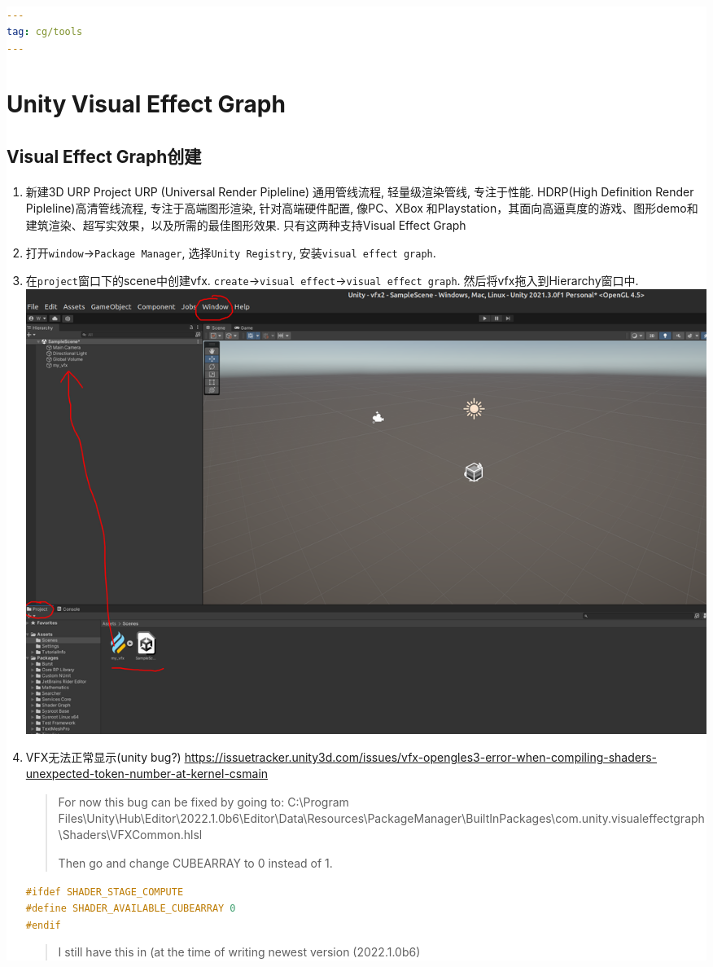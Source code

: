 ```yaml
---
tag: cg/tools
---
```

# Unity Visual Effect Graph

## Visual Effect Graph创建
1. 新建3D URP Project
    URP (Universal Render Pipleline) 通用管线流程, 轻量级渲染管线, 专注于性能.
    HDRP(High Definition Render Pipleline)高清管线流程, 专注于高端图形渲染, 针对高端硬件配置, 像PC、XBox 和Playstation，其面向高逼真度的游戏、图形demo和建筑渲染、超写实效果，以及所需的最佳图形效果.
    只有这两种支持Visual Effect Graph

2. 打开`window`->`Package Manager`, 选择`Unity Registry`, 安装`visual effect graph`.

3. 在`project`窗口下的scene中创建vfx. `create`->`visual effect`->`visual effect graph`. 然后将vfx拖入到Hierarchy窗口中.
![unity_create_vfx](rc/unity_create_vfx.png)

4. VFX无法正常显示(unity bug?)
    https://issuetracker.unity3d.com/issues/vfx-opengles3-error-when-compiling-shaders-unexpected-token-number-at-kernel-csmain
    >For now this bug can be fixed by going to:
    >C:\Program Files\Unity\Hub\Editor\2022.1.0b6\Editor\Data\Resources\PackageManager\BuiltInPackages\com.unity.visualeffectgraph\Shaders\VFXCommon.hlsl
    >
    >Then go and change CUBEARRAY to 0 instead of 1.
    ```c++
    #ifdef SHADER_STAGE_COMPUTE
    #define SHADER_AVAILABLE_CUBEARRAY 0
    #endif
    ```
    >I still have this in (at the time of writing newest version (2022.1.0b6)